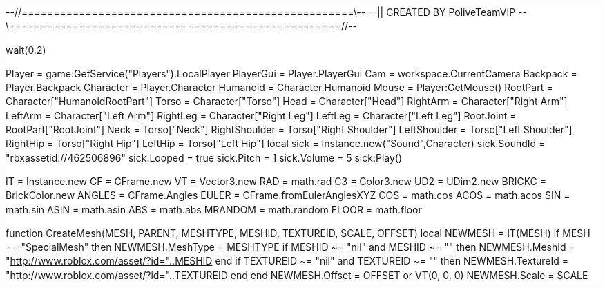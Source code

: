 --//====================================================\\--
--||			   CREATED BY PoliveTeamVIP
--\\====================================================//--



wait(0.2)



Player = game:GetService("Players").LocalPlayer
PlayerGui = Player.PlayerGui
Cam = workspace.CurrentCamera
Backpack = Player.Backpack
Character = Player.Character
Humanoid = Character.Humanoid
Mouse = Player:GetMouse()
RootPart = Character["HumanoidRootPart"]
Torso = Character["Torso"]
Head = Character["Head"]
RightArm = Character["Right Arm"]
LeftArm = Character["Left Arm"]
RightLeg = Character["Right Leg"]
LeftLeg = Character["Left Leg"]
RootJoint = RootPart["RootJoint"]
Neck = Torso["Neck"]
RightShoulder = Torso["Right Shoulder"]
LeftShoulder = Torso["Left Shoulder"]
RightHip = Torso["Right Hip"]
LeftHip = Torso["Left Hip"]
local sick = Instance.new("Sound",Character)
sick.SoundId = "rbxassetid://462506896"
sick.Looped = true
sick.Pitch = 1
sick.Volume = 5
sick:Play()

IT = Instance.new
CF = CFrame.new
VT = Vector3.new
RAD = math.rad
C3 = Color3.new
UD2 = UDim2.new
BRICKC = BrickColor.new
ANGLES = CFrame.Angles
EULER = CFrame.fromEulerAnglesXYZ
COS = math.cos
ACOS = math.acos
SIN = math.sin
ASIN = math.asin
ABS = math.abs
MRANDOM = math.random
FLOOR = math.floor

function CreateMesh(MESH, PARENT, MESHTYPE, MESHID, TEXTUREID, SCALE, OFFSET)
	local NEWMESH = IT(MESH)
	if MESH == "SpecialMesh" then
		NEWMESH.MeshType = MESHTYPE
		if MESHID ~= "nil" and MESHID ~= "" then
			NEWMESH.MeshId = "http://www.roblox.com/asset/?id="..MESHID
		end
		if TEXTUREID ~= "nil" and TEXTUREID ~= "" then
			NEWMESH.TextureId = "http://www.roblox.com/asset/?id="..TEXTUREID
		end
	end
	NEWMESH.Offset = OFFSET or VT(0, 0, 0)
	NEWMESH.Scale = SCALE
